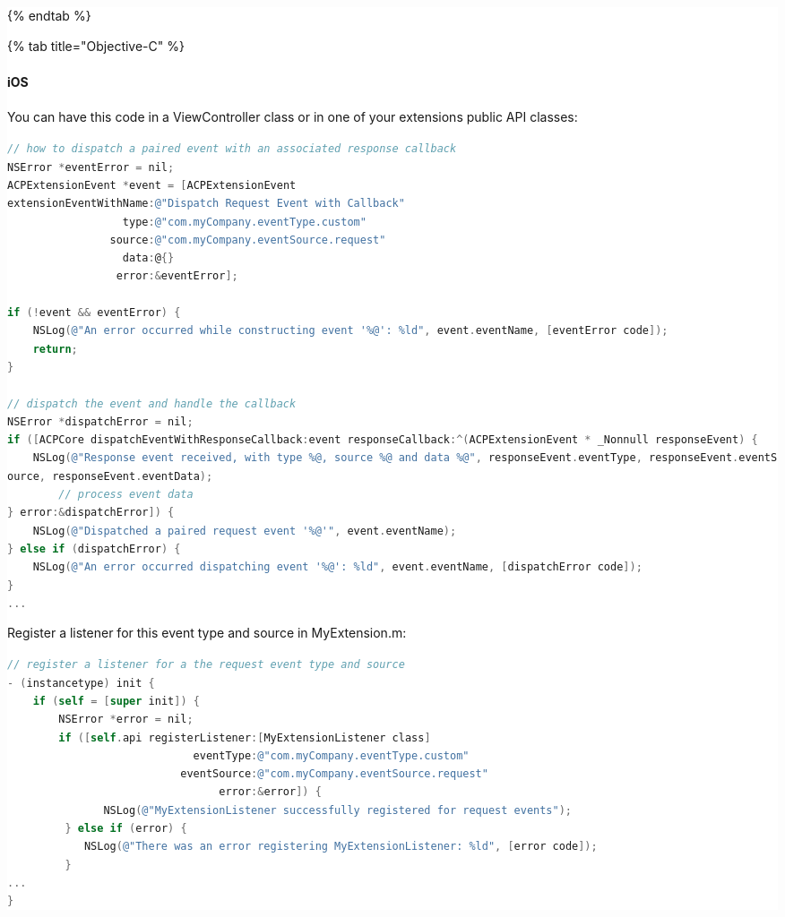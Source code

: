 {% endtab %}

{% tab title="Objective-C" %}

#### iOS

You can have this code in a ViewController class or in one of your extensions public API classes:

```objective-c
// how to dispatch a paired event with an associated response callback
NSError *eventError = nil;
ACPExtensionEvent *event = [ACPExtensionEvent 
extensionEventWithName:@"Dispatch Request Event with Callback"
                  type:@"com.myCompany.eventType.custom"
                source:@"com.myCompany.eventSource.request"
                  data:@{}
                 error:&eventError];

if (!event && eventError) {
    NSLog(@"An error occurred while constructing event '%@': %ld", event.eventName, [eventError code]);
    return;
}

// dispatch the event and handle the callback
NSError *dispatchError = nil;
if ([ACPCore dispatchEventWithResponseCallback:event responseCallback:^(ACPExtensionEvent * _Nonnull responseEvent) {
    NSLog(@"Response event received, with type %@, source %@ and data %@", responseEvent.eventType, responseEvent.eventSource, responseEvent.eventData);
        // process event data
} error:&dispatchError]) {
    NSLog(@"Dispatched a paired request event '%@'", event.eventName);
} else if (dispatchError) {
    NSLog(@"An error occurred dispatching event '%@': %ld", event.eventName, [dispatchError code]);
}
...
```

Register a listener for this event type and source in MyExtension.m:

```objective-c
// register a listener for a the request event type and source
- (instancetype) init {
    if (self = [super init]) {
        NSError *error = nil;
        if ([self.api registerListener:[MyExtensionListener class]
                             eventType:@"com.myCompany.eventType.custom"
                           eventSource:@"com.myCompany.eventSource.request"
                                 error:&error]) {
               NSLog(@"MyExtensionListener successfully registered for request events");
         } else if (error) {
            NSLog(@"There was an error registering MyExtensionListener: %ld", [error code]);
         }
...
}
```
